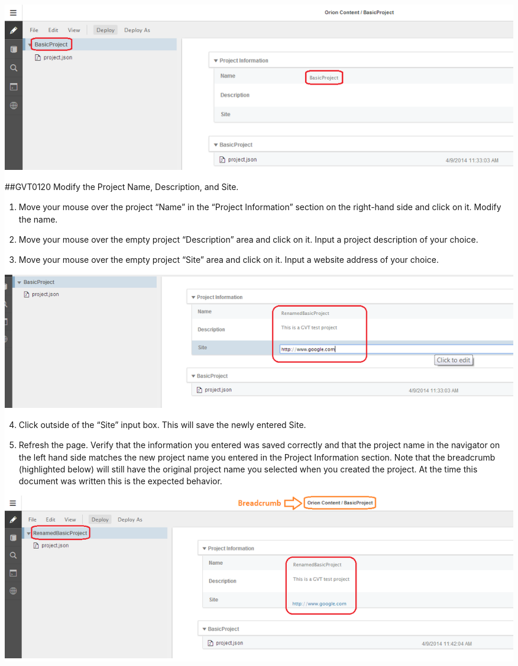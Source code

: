 ![image](images/image04.png)

##GVT0120  Modify the Project Name, Description, and Site.
1) Move your mouse over the project “Name” in the “Project Information” section on the right-hand
side and click on it. Modify the name.

2) Move your mouse over the empty project “Description” area and click on it. Input a project description
of your choice.

3) Move your mouse over the empty project “Site” area and click on it. Input a website address of
your choice.

![image](images/image05.png)

4) Click outside of the “Site” input box. This will save the newly entered Site.

5) Refresh the page. Verify that the information you entered was saved correctly and that the project
name in the navigator on the left hand side matches the new project name you entered in the
Project Information section. Note that the breadcrumb (highlighted below) will still have the original
project name you selected when you created the project. At the time this document was written
this is the expected behavior.

![image](images/image06.png)